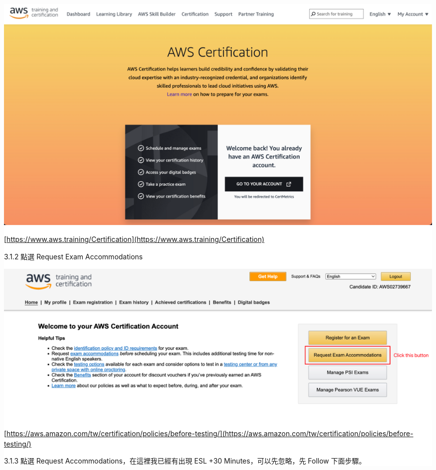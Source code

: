 ![https://www\.aws\.training/Certification](assets/8f93c9b4fc31/1*uakAPtrCCSv-JBJSGGdP4w.png "https://www\.aws\.training/Certification")

[https://www.aws.training/Certification](https://www.aws.training/Certification)

3.1.2 點選 Request Exam Accommodations


![https://aws\.amazon\.com/tw/certification/policies/before\-testing/](assets/8f93c9b4fc31/1*djQGQUeUPu6FXmeqQFKhJw.png "https://aws\.amazon\.com/tw/certification/policies/before\-testing/")

[https://aws.amazon.com/tw/certification/policies/before-testing/](https://aws.amazon.com/tw/certification/policies/before-testing/)

3.1.3 點選 Request Accommodations，在這裡我已經有出現 ESL +30 Minutes，可以先忽略，先 Follow 下面步驟。

